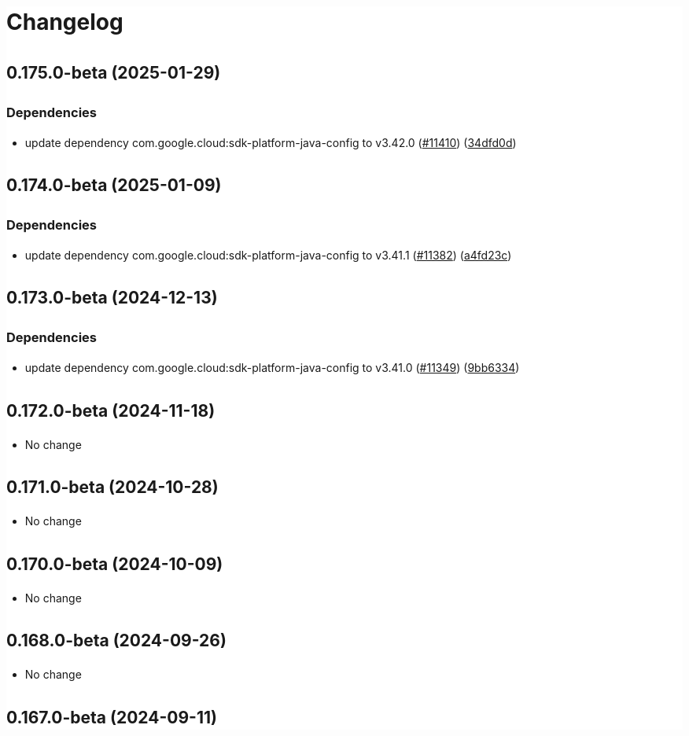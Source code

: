 # Changelog

## 0.175.0-beta (2025-01-29)

### Dependencies

* update dependency com.google.cloud:sdk-platform-java-config to v3.42.0 ([#11410](https://github.com/googleapis/google-cloud-java/issues/11410)) ([34dfd0d](https://github.com/googleapis/google-cloud-java/commit/34dfd0dc9c5ca042aca0778e8d34b2ca072bfeb1))


## 0.174.0-beta (2025-01-09)

### Dependencies

* update dependency com.google.cloud:sdk-platform-java-config to v3.41.1 ([#11382](https://github.com/googleapis/google-cloud-java/issues/11382)) ([a4fd23c](https://github.com/googleapis/google-cloud-java/commit/a4fd23ce1dfa364959de1e97e3b769996f3c7d0d))


## 0.173.0-beta (2024-12-13)

### Dependencies

* update dependency com.google.cloud:sdk-platform-java-config to v3.41.0 ([#11349](https://github.com/googleapis/google-cloud-java/issues/11349)) ([9bb6334](https://github.com/googleapis/google-cloud-java/commit/9bb6334458fdec53ba9fdec501de534d6516f102))


## 0.172.0-beta (2024-11-18)

* No change


## 0.171.0-beta (2024-10-28)

* No change


## 0.170.0-beta (2024-10-09)

* No change


## 0.168.0-beta (2024-09-26)

* No change


## 0.167.0-beta (2024-09-11)
